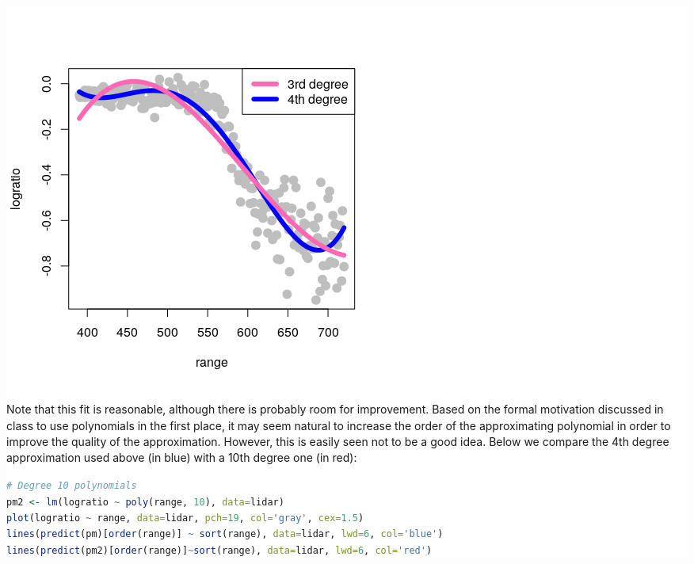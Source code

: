 ![](README_files/figure-markdown_github/poly4-1.png)

Note that this fit is reasonable, although there is probably room for improvement. Based on the formal motivation discussed in class to use polynomials in the first place, it may seem natural to increase the order of the approximating polynomial in order to improve the quality of the approximation. However, this is easily seen not to be a good idea. Below we compare the 4th degree approximation used above (in blue) with a 10th degree one (in red):

``` r
# Degree 10 polynomials
pm2 <- lm(logratio ~ poly(range, 10), data=lidar)
plot(logratio ~ range, data=lidar, pch=19, col='gray', cex=1.5)
lines(predict(pm)[order(range)] ~ sort(range), data=lidar, lwd=6, col='blue')
lines(predict(pm2)[order(range)]~sort(range), data=lidar, lwd=6, col='red')
```
